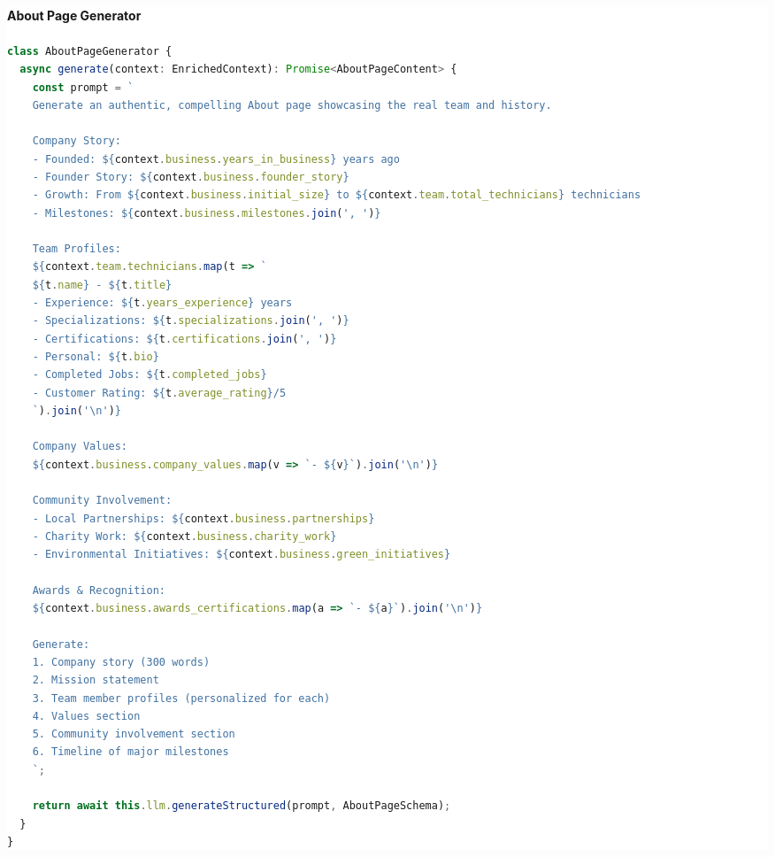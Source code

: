 ```typescript
```

#### About Page Generator

```typescript
class AboutPageGenerator {
  async generate(context: EnrichedContext): Promise<AboutPageContent> {
    const prompt = `
    Generate an authentic, compelling About page showcasing the real team and history.
    
    Company Story:
    - Founded: ${context.business.years_in_business} years ago
    - Founder Story: ${context.business.founder_story}
    - Growth: From ${context.business.initial_size} to ${context.team.total_technicians} technicians
    - Milestones: ${context.business.milestones.join(', ')}
    
    Team Profiles:
    ${context.team.technicians.map(t => `
    ${t.name} - ${t.title}
    - Experience: ${t.years_experience} years
    - Specializations: ${t.specializations.join(', ')}
    - Certifications: ${t.certifications.join(', ')}
    - Personal: ${t.bio}
    - Completed Jobs: ${t.completed_jobs}
    - Customer Rating: ${t.average_rating}/5
    `).join('\n')}
    
    Company Values:
    ${context.business.company_values.map(v => `- ${v}`).join('\n')}
    
    Community Involvement:
    - Local Partnerships: ${context.business.partnerships}
    - Charity Work: ${context.business.charity_work}
    - Environmental Initiatives: ${context.business.green_initiatives}
    
    Awards & Recognition:
    ${context.business.awards_certifications.map(a => `- ${a}`).join('\n')}
    
    Generate:
    1. Company story (300 words)
    2. Mission statement
    3. Team member profiles (personalized for each)
    4. Values section
    5. Community involvement section
    6. Timeline of major milestones
    `;
    
    return await this.llm.generateStructured(prompt, AboutPageSchema);
  }
}
```
